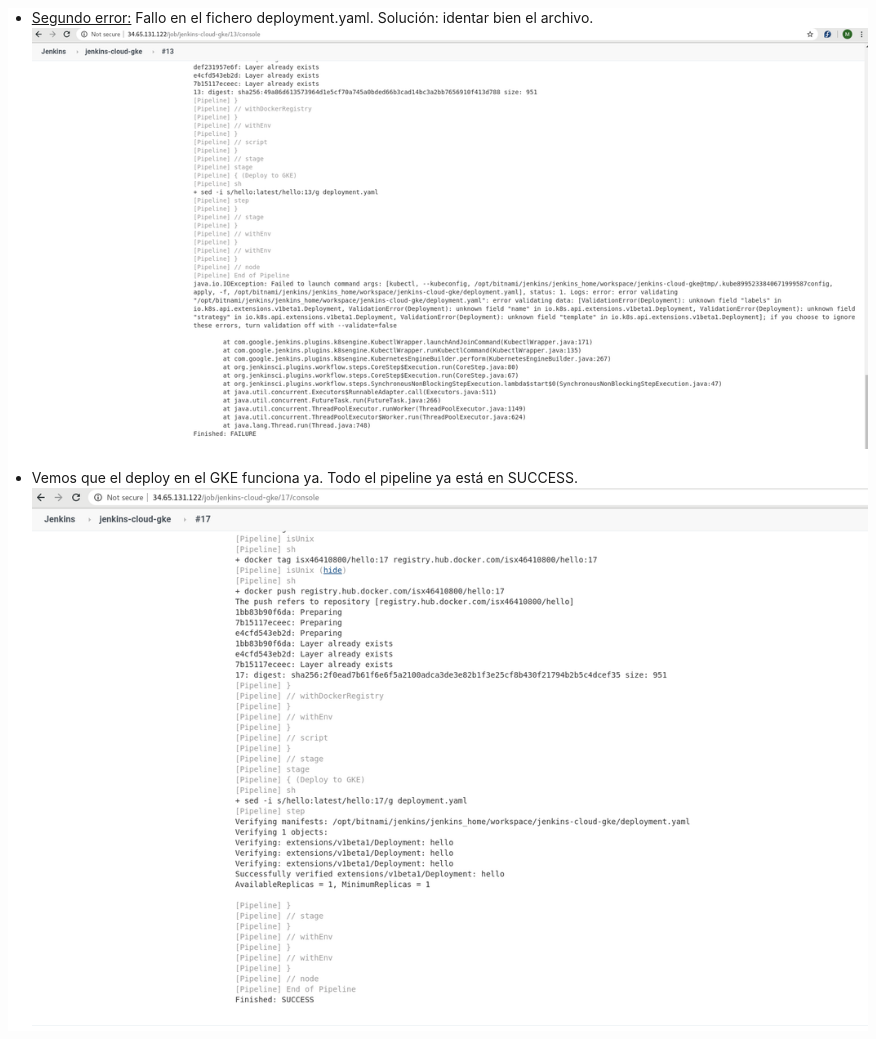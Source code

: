+ <u>Segundo error:</u> Fallo en el fichero deployment.yaml. Solución: identar bien el archivo.
![](capturas/bitnami_16.png)   

+ Vemos que el deploy en el GKE funciona ya. Todo el pipeline ya está en SUCCESS.  
![](capturas/bitnami_17.png)   
